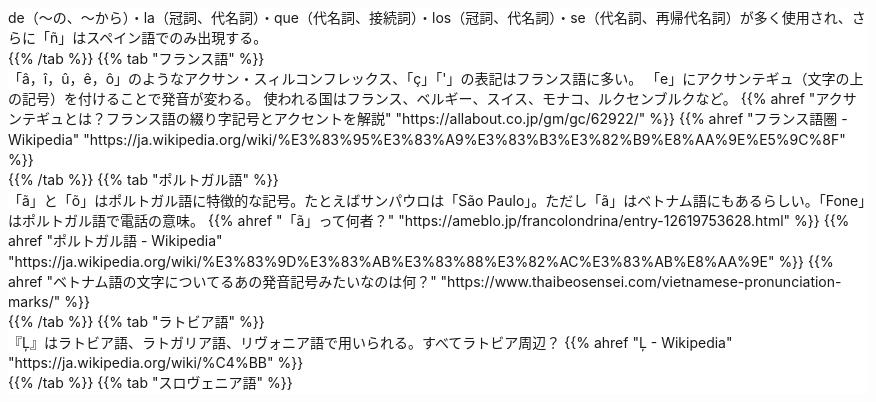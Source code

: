 <iframe src="https://www.google.com/maps/embed?pb=!4v1677817408830!6m8!1m7!1s5PdjTcqcQ7a4GlWuu3yhtw!2m2!1d29.07459628498576!2d-110.9586553246504!3f177.01340904290782!4f4.926979433037545!5f3.1683922109277316" width="295" height="295" style="border:0;" allowfullscreen="" loading="lazy" referrerpolicy="no-referrer-when-downgrade"></iframe>
<iframe src="https://www.google.com/maps/embed?pb=!4v1679752871078!6m8!1m7!1suz_3B-Up8bTdR4Upb9funQ!2m2!1d39.46559898321193!2d-0.3741698822956301!3f85.89097006492175!4f-5.572140368887787!5f3.3097270310034266" width="295" height="295" style="border:0;" allowfullscreen="" loading="lazy" referrerpolicy="no-referrer-when-downgrade"></iframe>
<div class="description">
de（～の、～から）・la（冠詞、代名詞）・que（代名詞、接続詞）・los（冠詞、代名詞）・se（代名詞、再帰代名詞）が多く使用され、さらに「ñ」はスペイン語でのみ出現する。
</div>
</div>
{{% /tab %}}
{{% tab "フランス語" %}}
<div class="googlemap-if">
<iframe src="https://www.google.com/maps/embed?pb=!4v1677733127277!6m8!1m7!1sFIrpsg5p6y4zhpWzvHRWoA!2m2!1d43.70154582895839!2d7.256118159617884!3f96.60288302002866!4f2.83991896755397!5f3.325193203789971" width="295" height="295" style="border:0;" allowfullscreen="" loading="lazy" referrerpolicy="no-referrer-when-downgrade"></iframe>
<div class="description">
「â，î，û，ê，ô」のようなアクサン・スィルコンフレックス、「ç」「'」の表記はフランス語に多い。
「e」にアクサンテギュ（文字の上の記号）を付けることで発音が変わる。
使われる国はフランス、ベルギー、スイス、モナコ、ルクセンブルクなど。
{{% ahref "アクサンテギュとは？フランス語の綴り字記号とアクセントを解説" "https://allabout.co.jp/gm/gc/62922/" %}}
{{% ahref "フランス語圏 - Wikipedia" "https://ja.wikipedia.org/wiki/%E3%83%95%E3%83%A9%E3%83%B3%E3%82%B9%E8%AA%9E%E5%9C%8F" %}}
</div>
</div>
{{% /tab %}}
{{% tab "ポルトガル語" %}}
<div class="googlemap-if">
<iframe src="https://www.google.com/maps/embed?pb=!4v1677814946848!6m8!1m7!1svriTaZ5CqTtVWstB-1Btow!2m2!1d-23.54792768188724!2d-46.63322954216754!3f317.18615949321116!4f5.7919404449270075!5f2.859140651171533" width="295" height="295" style="border:0;" allowfullscreen="" loading="lazy" referrerpolicy="no-referrer-when-downgrade"></iframe>
<iframe src="https://www.google.com/maps/embed?pb=!4v1677814976991!6m8!1m7!1sTN2ieHqYXg2Hp54SX8Uugg!2m2!1d-23.54718891205735!2d-46.63333275974103!3f79.88818577550849!4f19.84162239681956!5f0.8209172996332401" width="295" height="295" style="border:0;" allowfullscreen="" loading="lazy" referrerpolicy="no-referrer-when-downgrade"></iframe>
<div class="description">
「ã」と「õ」はポルトガル語に特徴的な記号。たとえばサンパウロは「São Paulo」。ただし「ã」はベトナム語にもあるらしい。「Fone」はポルトガル語で電話の意味。
{{% ahref "「ã」って何者？" "https://ameblo.jp/francolondrina/entry-12619753628.html" %}}
{{% ahref "ポルトガル語 - Wikipedia" "https://ja.wikipedia.org/wiki/%E3%83%9D%E3%83%AB%E3%83%88%E3%82%AC%E3%83%AB%E8%AA%9E" %}}
{{% ahref "ベトナム語の文字についてるあの発音記号みたいなのは何？" "https://www.thaibeosensei.com/vietnamese-pronunciation-marks/" %}}
</div>
</div>
{{% /tab %}}
{{% tab "ラトビア語" %}}
<div class="googlemap-if">
<div class="description">
『Ļ』はラトビア語、ラトガリア語、リヴォニア語で用いられる。すべてラトビア周辺？
{{% ahref "Ļ - Wikipedia" "https://ja.wikipedia.org/wiki/%C4%BB" %}}
</div>
</div>
{{% /tab %}}
{{% tab "スロヴェニア語" %}}
<div class="googlemap-if">
<iframe src="https://www.google.com/maps/embed?pb=!4v1677991175467!6m8!1m7!1sIF5Vg22noTDnFeFq_qR5Xw!2m2!1d45.52941723294639!2d13.56610776852912!3f102.6566208920861!4f38.700819222098545!5f2.5596749596744406" width="295" height="295" style="border:0;" allowfullscreen="" loading="lazy" referrerpolicy="no-referrer-when-downgrade"></iframe>